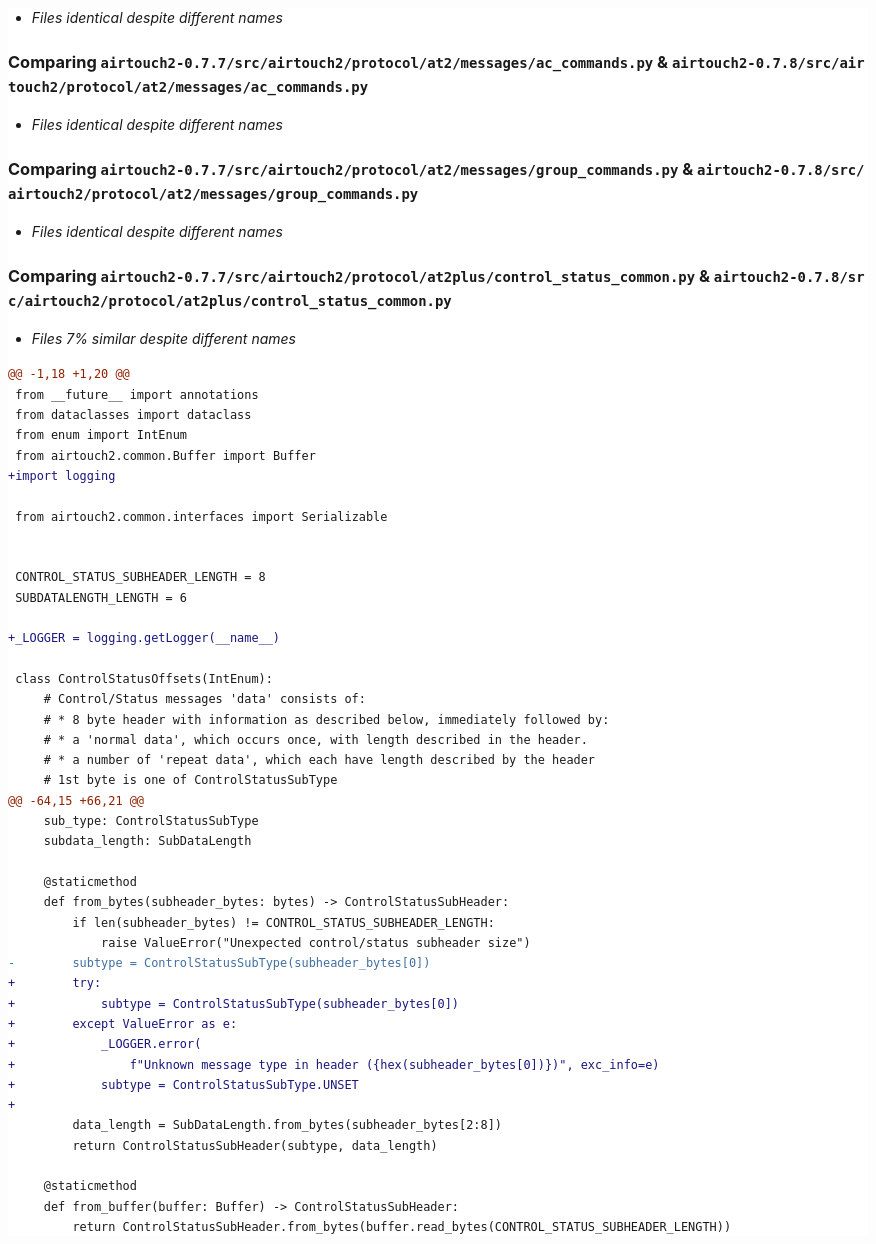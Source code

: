  * *Files identical despite different names*

### Comparing `airtouch2-0.7.7/src/airtouch2/protocol/at2/messages/ac_commands.py` & `airtouch2-0.7.8/src/airtouch2/protocol/at2/messages/ac_commands.py`

 * *Files identical despite different names*

### Comparing `airtouch2-0.7.7/src/airtouch2/protocol/at2/messages/group_commands.py` & `airtouch2-0.7.8/src/airtouch2/protocol/at2/messages/group_commands.py`

 * *Files identical despite different names*

### Comparing `airtouch2-0.7.7/src/airtouch2/protocol/at2plus/control_status_common.py` & `airtouch2-0.7.8/src/airtouch2/protocol/at2plus/control_status_common.py`

 * *Files 7% similar despite different names*

```diff
@@ -1,18 +1,20 @@
 from __future__ import annotations
 from dataclasses import dataclass
 from enum import IntEnum
 from airtouch2.common.Buffer import Buffer
+import logging
 
 from airtouch2.common.interfaces import Serializable
 
 
 CONTROL_STATUS_SUBHEADER_LENGTH = 8
 SUBDATALENGTH_LENGTH = 6
 
+_LOGGER = logging.getLogger(__name__)
 
 class ControlStatusOffsets(IntEnum):
     # Control/Status messages 'data' consists of:
     # * 8 byte header with information as described below, immediately followed by:
     # * a 'normal data', which occurs once, with length described in the header.
     # * a number of 'repeat data', which each have length described by the header
     # 1st byte is one of ControlStatusSubType
@@ -64,15 +66,21 @@
     sub_type: ControlStatusSubType
     subdata_length: SubDataLength
 
     @staticmethod
     def from_bytes(subheader_bytes: bytes) -> ControlStatusSubHeader:
         if len(subheader_bytes) != CONTROL_STATUS_SUBHEADER_LENGTH:
             raise ValueError("Unexpected control/status subheader size")
-        subtype = ControlStatusSubType(subheader_bytes[0])
+        try:
+            subtype = ControlStatusSubType(subheader_bytes[0])
+        except ValueError as e:
+            _LOGGER.error(
+                f"Unknown message type in header ({hex(subheader_bytes[0])})", exc_info=e)
+            subtype = ControlStatusSubType.UNSET
+
         data_length = SubDataLength.from_bytes(subheader_bytes[2:8])
         return ControlStatusSubHeader(subtype, data_length)
 
     @staticmethod
     def from_buffer(buffer: Buffer) -> ControlStatusSubHeader:
         return ControlStatusSubHeader.from_bytes(buffer.read_bytes(CONTROL_STATUS_SUBHEADER_LENGTH))
```
